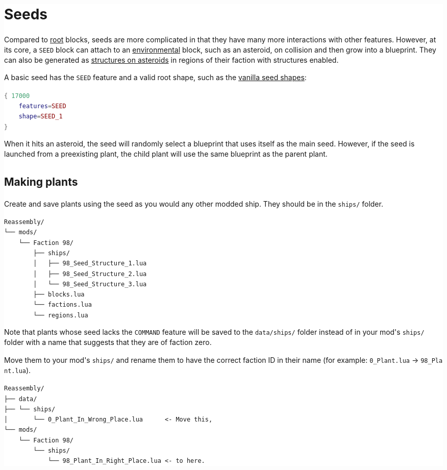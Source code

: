 # Seeds

Compared to [root](./roots.md) blocks, seeds are more complicated in that they have many more interactions with other features. However, at its core, a `SEED` block can attach to an [environmental](./environmental_blocks.md) block, such as an asteroid, on collision and then grow into a blueprint. They can also be generated as [structures on asteroids](./structures_on_asteroids.md) in regions of their faction with structures enabled.

A basic seed has the `SEED` feature and a valid root shape, such as the [vanilla seed shapes](./vanilla_shapes.md#seeds):

```lua
{ 17000
    features=SEED
    shape=SEED_1
}
```

When it hits an asteroid, the seed will randomly select a blueprint that uses itself as the main seed. However, if the seed is launched from a preexisting plant, the child plant will use the same blueprint as the parent plant.

## Making plants

Create and save plants using the seed as you would any other modded ship. They should be in the `ships/` folder.

```
Reassembly/
└── mods/
    └── Faction 98/
        ├── ships/
        │   ├── 98_Seed_Structure_1.lua
        │   ├── 98_Seed_Structure_2.lua
        │   └── 98_Seed_Structure_3.lua
        ├── blocks.lua
        └── factions.lua
        └── regions.lua
```

Note that plants whose seed lacks the `COMMAND` feature will be saved to the `data/ships/` folder instead of in your mod's `ships/` folder with a name that suggests that they are of faction zero.

Move them to your mod's `ships/` and rename them to have the correct faction ID in their name (for example: `0_Plant.lua` -> `98_Plant.lua`).

```
Reassembly/
├── data/
├── └── ships/
│       └── 0_Plant_In_Wrong_Place.lua      <- Move this,
└── mods/
    └── Faction 98/
        └── ships/
            └── 98_Plant_In_Right_Place.lua <- to here.
```
